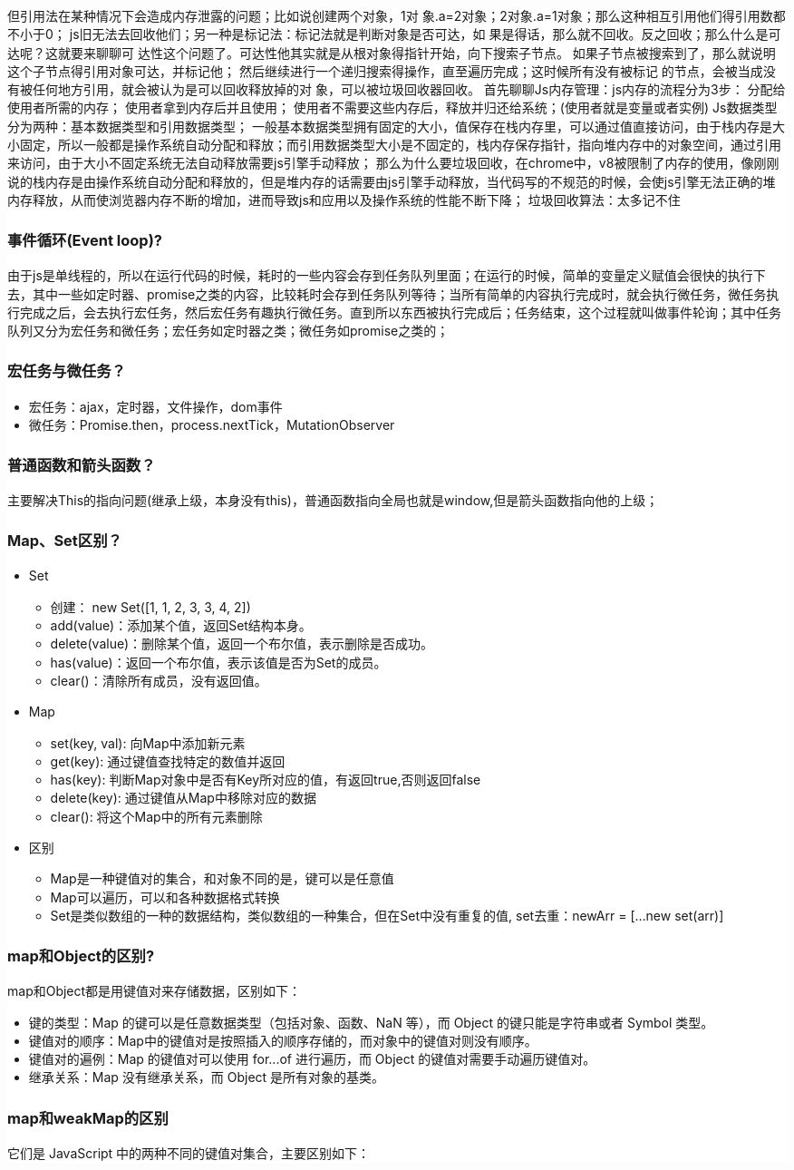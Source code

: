   但引用法在某种情况下会造成内存泄露的问题；比如说创建两个对象，1对	象.a=2对象；2对象.a=1对象；那么这种相互引用他们得引用数都不小于0；	js旧无法去回收他们；另一种是标记法：标记法就是判断对象是否可达，如	果是得话，那么就不回收。反之回收；那么什么是可达呢？这就要来聊聊可	达性这个问题了。可达性他其实就是从根对象得指针开始，向下搜索子节点。	如果子节点被搜索到了，那么就说明这个子节点得引用对象可达，并标记他；	然后继续进行一个递归搜索得操作，直至遍历完成；这时候所有没有被标记	的节点，会被当成没有被任何地方引用，就会被认为是可以回收释放掉的对	象，可以被垃圾回收器回收。
  首先聊聊Js内存管理：js内存的流程分为3步：
  分配给使用者所需的内存；
  使用者拿到内存后并且使用；
  使用者不需要这些内存后，释放并归还给系统；(使用者就是变量或者实例)
  Js数据类型分为两种：基本数据类型和引用数据类型；
  一般基本数据类型拥有固定的大小，值保存在栈内存里，可以通过值直接访问，由于栈内存是大小固定，所以一般都是操作系统自动分配和释放；而引用数据类型大小是不固定的，栈内存保存指针，指向堆内存中的对象空间，通过引用来访问，由于大小不固定系统无法自动释放需要js引擎手动释放；
  那么为什么要垃圾回收，在chrome中，v8被限制了内存的使用，像刚刚说的栈内存是由操作系统自动分配和释放的，但是堆内存的话需要由js引擎手动释放，当代码写的不规范的时候，会使js引擎无法正确的堆内存释放，从而使浏览器内存不断的增加，进而导致js和应用以及操作系统的性能不断下降；
  垃圾回收算法：太多记不住
  ### 事件循环(Event loop)?
  由于js是单线程的，所以在运行代码的时候，耗时的一些内容会存到任务队列里面；在运行的时候，简单的变量定义赋值会很快的执行下去，其中一些如定时器、promise之类的内容，比较耗时会存到任务队列等待；当所有简单的内容执行完成时，就会执行微任务，微任务执行完成之后，会去执行宏任务，然后宏任务有趣执行微任务。直到所以东西被执行完成后；任务结束，这个过程就叫做事件轮询；其中任务队列又分为宏任务和微任务；宏任务如定时器之类；微任务如promise之类的；
  ### 宏任务与微任务？
  - 宏任务：ajax，定时器，文件操作，dom事件
  - 微任务：Promise.then，process.nextTick，MutationObserver

  ### 普通函数和箭头函数？
  主要解决This的指向问题(继承上级，本身没有this)，普通函数指向全局也就是window,但是箭头函数指向他的上级； 
  ### Map、Set区别？
  - Set

    - 创建：  new Set([1, 1, 2, 3, 3, 4, 2])
    - add(value)：添加某个值，返回Set结构本身。
    - delete(value)：删除某个值，返回一个布尔值，表示删除是否成功。
    - has(value)：返回一个布尔值，表示该值是否为Set的成员。
    - clear()：清除所有成员，没有返回值。

  - Map

    - set(key, val): 向Map中添加新元素
    - get(key): 通过键值查找特定的数值并返回
    - has(key): 判断Map对象中是否有Key所对应的值，有返回true,否则返回false
    - delete(key): 通过键值从Map中移除对应的数据
    - clear(): 将这个Map中的所有元素删除

  - 区别

    - Map是一种键值对的集合，和对象不同的是，键可以是任意值
    - Map可以遍历，可以和各种数据格式转换
    - Set是类似数组的一种的数据结构，类似数组的一种集合，但在Set中没有重复的值, set去重：newArr = […new set(arr)]
  ### map和Object的区别?

  map和Object都是用键值对来存储数据，区别如下：

  - 键的类型：Map 的键可以是任意数据类型（包括对象、函数、NaN 等），而 Object 的键只能是字符串或者 Symbol 类型。
  - 键值对的顺序：Map中的键值对是按照插入的顺序存储的，而对象中的键值对则没有顺序。
  - 键值对的遍例：Map 的键值对可以使用 for...of 进行遍历，而 Object 的键值对需要手动遍历键值对。
  - 继承关系：Map 没有继承关系，而 Object 是所有对象的基类。
  ### map和weakMap的区别
  它们是 JavaScript 中的两种不同的键值对集合，主要区别如下：
